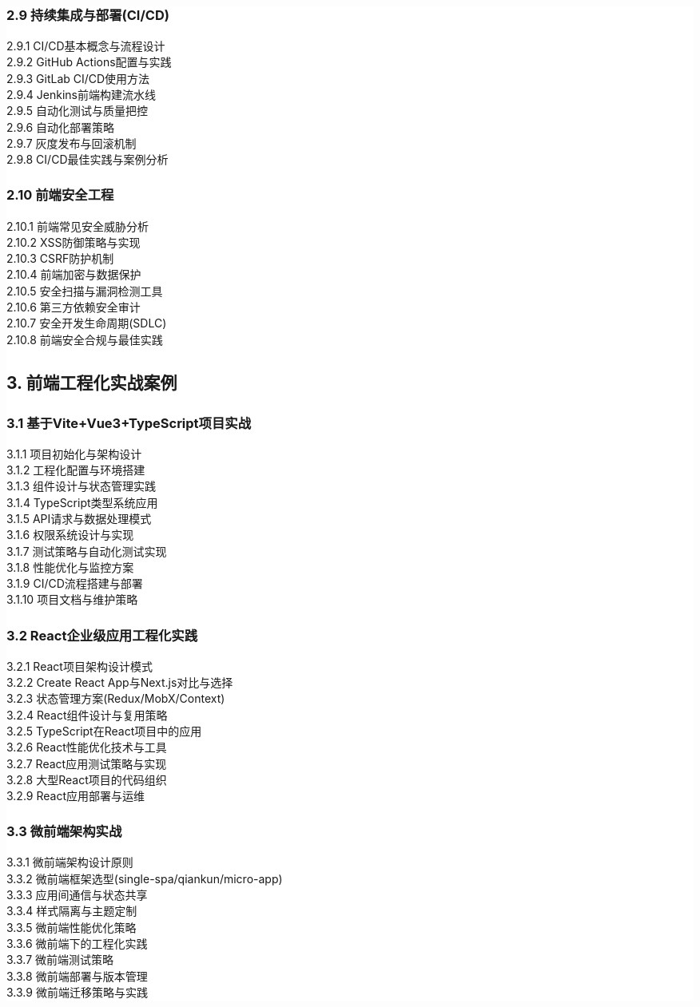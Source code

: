 ### 2.9 持续集成与部署(CI/CD)
2.9.1 CI/CD基本概念与流程设计  
2.9.2 GitHub Actions配置与实践  
2.9.3 GitLab CI/CD使用方法  
2.9.4 Jenkins前端构建流水线  
2.9.5 自动化测试与质量把控  
2.9.6 自动化部署策略  
2.9.7 灰度发布与回滚机制  
2.9.8 CI/CD最佳实践与案例分析  

### 2.10 前端安全工程
2.10.1 前端常见安全威胁分析  
2.10.2 XSS防御策略与实现  
2.10.3 CSRF防护机制  
2.10.4 前端加密与数据保护  
2.10.5 安全扫描与漏洞检测工具  
2.10.6 第三方依赖安全审计  
2.10.7 安全开发生命周期(SDLC)  
2.10.8 前端安全合规与最佳实践  

## 3. 前端工程化实战案例

### 3.1 基于Vite+Vue3+TypeScript项目实战
3.1.1 项目初始化与架构设计  
3.1.2 工程化配置与环境搭建  
3.1.3 组件设计与状态管理实践  
3.1.4 TypeScript类型系统应用  
3.1.5 API请求与数据处理模式  
3.1.6 权限系统设计与实现  
3.1.7 测试策略与自动化测试实现  
3.1.8 性能优化与监控方案  
3.1.9 CI/CD流程搭建与部署  
3.1.10 项目文档与维护策略  

### 3.2 React企业级应用工程化实践
3.2.1 React项目架构设计模式  
3.2.2 Create React App与Next.js对比与选择  
3.2.3 状态管理方案(Redux/MobX/Context)  
3.2.4 React组件设计与复用策略  
3.2.5 TypeScript在React项目中的应用  
3.2.6 React性能优化技术与工具  
3.2.7 React应用测试策略与实现  
3.2.8 大型React项目的代码组织  
3.2.9 React应用部署与运维  

### 3.3 微前端架构实战
3.3.1 微前端架构设计原则  
3.3.2 微前端框架选型(single-spa/qiankun/micro-app)  
3.3.3 应用间通信与状态共享  
3.3.4 样式隔离与主题定制  
3.3.5 微前端性能优化策略  
3.3.6 微前端下的工程化实践  
3.3.7 微前端测试策略  
3.3.8 微前端部署与版本管理  
3.3.9 微前端迁移策略与实践  
